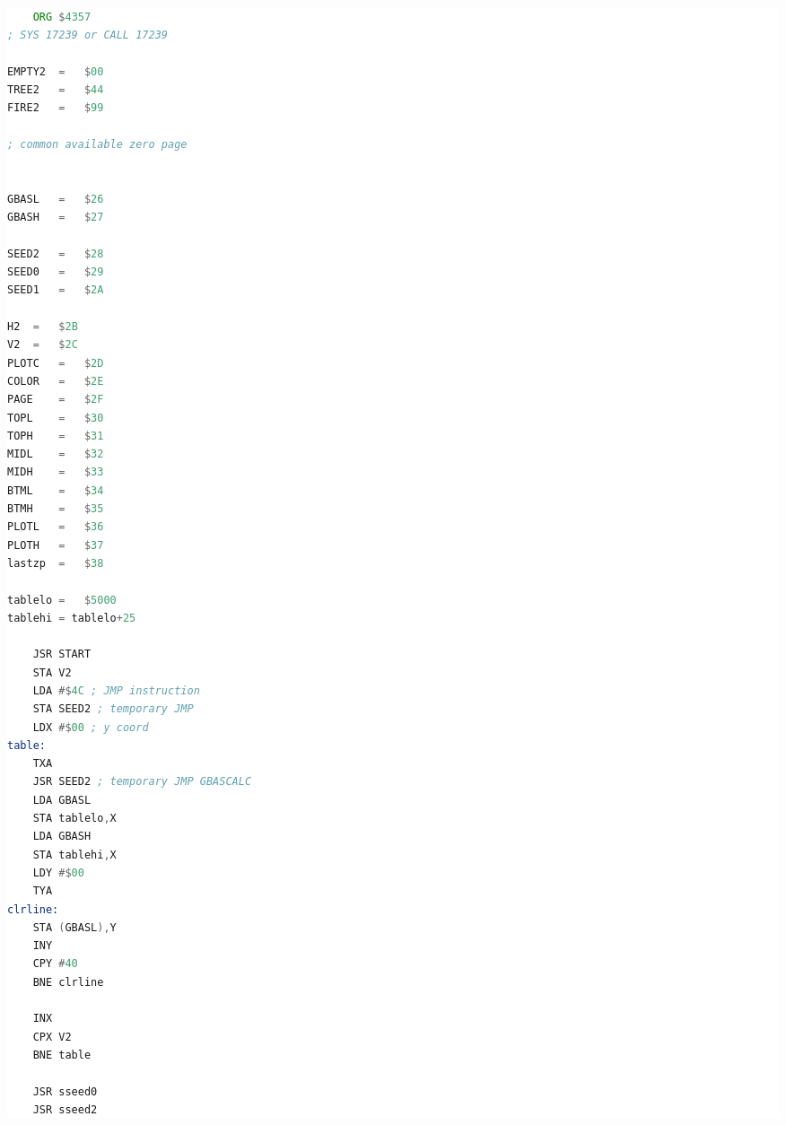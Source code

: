 
```asm
	ORG	$4357
; SYS 17239 or CALL 17239

EMPTY2	=	$00
TREE2	=	$44
FIRE2	=	$99

; common available zero page


GBASL	=	$26
GBASH	=	$27

SEED2	=	$28
SEED0	=	$29
SEED1	=	$2A

H2	=	$2B
V2	=	$2C
PLOTC	=	$2D
COLOR	=	$2E
PAGE	=	$2F
TOPL	=	$30
TOPH	=	$31
MIDL	=	$32
MIDH	=	$33
BTML	=	$34
BTMH	=	$35
PLOTL	=	$36
PLOTH	=	$37
lastzp	=	$38

tablelo	=	$5000
tablehi = tablelo+25

	JSR START
	STA V2
	LDA #$4C ; JMP instruction
	STA SEED2 ; temporary JMP
	LDX #$00 ; y coord
table:
	TXA
	JSR SEED2 ; temporary JMP GBASCALC
	LDA GBASL
	STA tablelo,X
	LDA GBASH
	STA tablehi,X
	LDY #$00
	TYA
clrline:
	STA (GBASL),Y
	INY
	CPY #40
	BNE clrline

	INX
	CPX V2
	BNE table

	JSR sseed0
	JSR sseed2

```